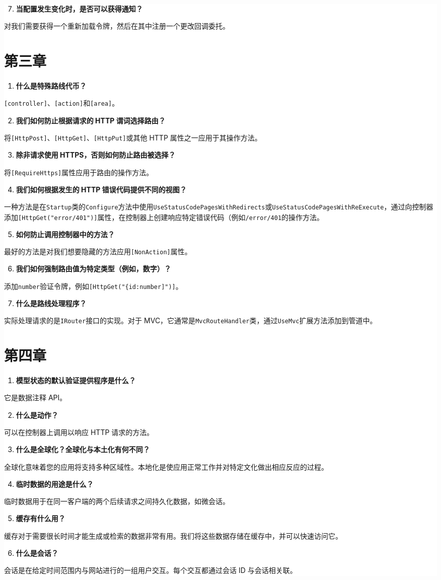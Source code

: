 7.  **当配置发生变化时，是否可以获得通知？**

对我们需要获得一个重新加载令牌，然后在其中注册一个更改回调委托。

# 第三章

1.  **什么是特殊路线代币？**

`[controller]`、`[action]`和`[area]`。

2.  **我们如何防止根据请求的 HTTP 谓词选择路由？**

将`[HttpPost]`、`[HttpGet]`、`[HttpPut]`或其他 HTTP 属性之一应用于其操作方法。

3.  **除非请求使用 HTTPS，否则如何防止路由被选择？**

将`[RequireHttps]`属性应用于路由的操作方法。

4.  **我们如何根据发生的 HTTP 错误代码提供不同的视图？**

一种方法是在`Startup`类的`Configure`方法中使用`UseStatusCodePagesWithRedirects`或`UseStatusCodePagesWithReExecute`，通过向控制器添加`[HttpGet("error/401")]`属性，在控制器上创建响应特定错误代码（例如`/error/401`的操作方法。

5.  **如何防止调用控制器中的方法？**

最好的方法是对我们想要隐藏的方法应用`[NonAction]`属性。

6.  **我们如何强制路由值为特定类型（例如，数字）？**

添加`number`验证令牌，例如`[HttpGet("{id:number]")]`。

7.  **什么是路线处理程序？**

实际处理请求的是`IRouter`接口的实现。对于 MVC，它通常是`MvcRouteHandler`类，通过`UseMvc`扩展方法添加到管道中。

# 第四章

1.  **模型状态的默认验证提供程序是什么？**

它是数据注释 API。

2.  **什么是动作？**

可以在控制器上调用以响应 HTTP 请求的方法。

3.  **什么是全球化？全球化与本土化有何不同？**

全球化意味着您的应用将支持多种区域性。本地化是使应用正常工作并对特定文化做出相应反应的过程。

4.  **临时数据的用途是什么？**

临时数据用于在同一客户端的两个后续请求之间持久化数据，如微会话。

5.  **缓存有什么用？**

缓存对于需要很长时间才能生成或检索的数据非常有用。我们将这些数据存储在缓存中，并可以快速访问它。

6.  **什么是会话？**

会话是在给定时间范围内与网站进行的一组用户交互。每个交互都通过会话 ID 与会话相关联。
